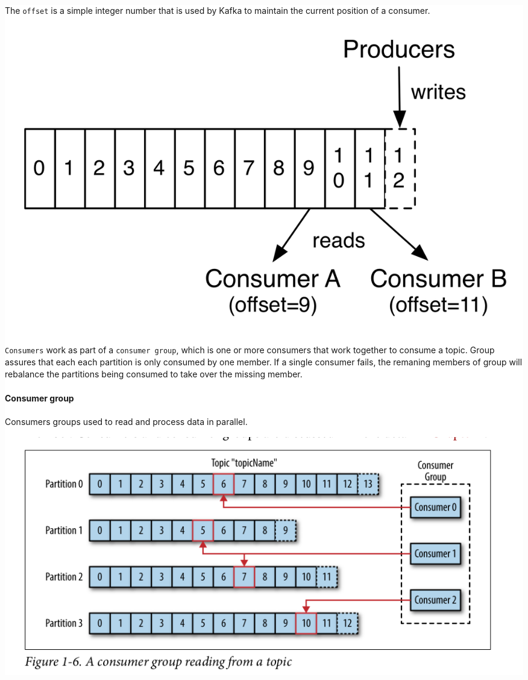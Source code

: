 The `offset` is a simple integer number that is used by Kafka to maintain the current position of a consumer.
![](images/kafka/2020-09-20-11-24-47.png)

`Consumers` work as part of a `consumer group`, which is one or more consumers that work together to consume a topic. Group assures that each each partition is only consumed by one member. If a single consumer fails, the remaning members of group will rebalance the partitions being consumed to take over the missing member.

#### Consumer group

Consumers groups used to read and process data in parallel.

![](images/kafka/2020-09-16-10-42-06.png)
